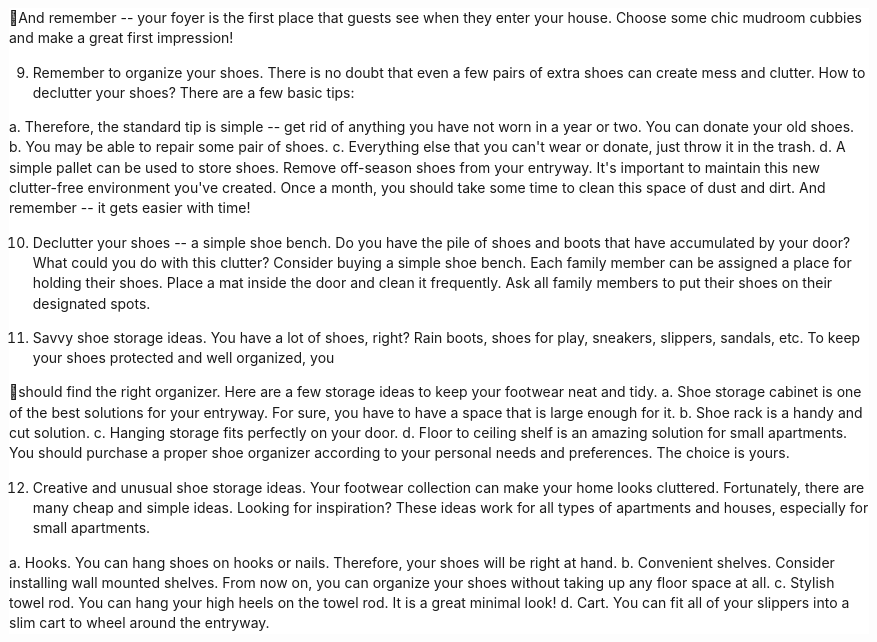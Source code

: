 And remember -- your foyer is the first place that guests see when they
enter your house. Choose some chic mudroom cubbies and make a great
first impression!

9.  Remember to organize your shoes. There is no doubt that even a few
    pairs of extra shoes can create mess and clutter. How to declutter
    your shoes? There are a few basic tips:



a.  Therefore, the standard tip is simple -- get rid of anything you
    have not worn in a year or two. You can donate your old shoes.
b.  You may be able to repair some pair of shoes.
c.  Everything else that you can't wear or donate, just throw it in the
    trash.
d.  A simple pallet can be used to store shoes. Remove off-season shoes
    from your entryway. It's important to maintain this new clutter-free
    environment you've created. Once a month, you should take some time
    to clean this space of dust and dirt. And remember -- it gets easier
    with time!



10. Declutter your shoes -- a simple shoe bench. Do you have the pile of
    shoes and boots that have accumulated by your door? What could you
    do with this clutter? Consider buying a simple shoe bench. Each
    family member can be assigned a place for holding their shoes. Place
    a mat inside the door and clean it frequently. Ask all family
    members to put their shoes on their designated spots.

11. Savvy shoe storage ideas. You have a lot of shoes, right? Rain
    boots, shoes for play, sneakers, slippers, sandals, etc. To keep
    your shoes protected and well organized, you

should find the right organizer. Here are a few storage ideas to keep
your footwear neat and tidy. a. Shoe storage cabinet is one of the best
solutions for your entryway. For sure, you have to have a space that is
large enough for it. b. Shoe rack is a handy and cut solution.
c. Hanging storage fits perfectly on your door. d. Floor to ceiling
shelf is an amazing solution for small apartments. You should purchase a
proper shoe organizer according to your personal needs and preferences.
The choice is yours.

12. Creative and unusual shoe storage ideas. Your footwear collection
    can make your home looks cluttered. Fortunately, there are many
    cheap and simple ideas. Looking for inspiration? These ideas work
    for all types of apartments and houses, especially for small
    apartments.



a.  Hooks. You can hang shoes on hooks or nails. Therefore, your shoes
    will be right at hand.
b.  Convenient shelves. Consider installing wall mounted shelves. From
    now on, you can organize your shoes without taking up any floor
    space at all.
c.  Stylish towel rod. You can hang your high heels on the towel rod. It
    is a great minimal look!
d.  Cart. You can fit all of your slippers into a slim cart to wheel
    around the entryway.
